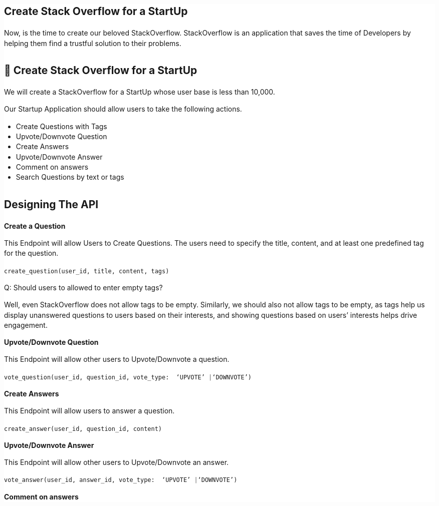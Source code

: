 
## Create Stack Overflow for a StartUp
Now, is the time to create our beloved StackOverflow. StackOverflow is an application that saves the time of Developers by helping them find a trustful solution to their problems.
## 🎯 Create Stack Overflow for a StartUp
We will create a StackOverflow for a StartUp whose user base is less than 10,000.

Our Startup Application should allow users to take the following actions.

- Create Questions with Tags
- Upvote/Downvote Question
- Create Answers
- Upvote/Downvote Answer
- Comment on answers
- Search Questions by text or tags 
## Designing The API

**Create a Question**

This Endpoint will allow Users to Create Questions. The users need to specify the title, content, and at least one predefined tag for the question. 

```
create_question(user_id, title, content, tags)
```

Q: Should users to allowed to enter empty tags?

Well, even StackOverflow does not allow tags to be empty. Similarly, we should also not allow tags to be empty, as tags help us display unanswered questions to users based on their interests, and showing questions based on users’ interests helps drive engagement.

**Upvote/Downvote Question**

This Endpoint will allow other users to Upvote/Downvote a question. 

```python
vote_question(user_id, question_id, vote_type:  ‘UPVOTE’ |‘DOWNVOTE’)
```

**Create Answers**

This Endpoint will allow users to answer a question. 

```python
create_answer(user_id, question_id, content)
```

**Upvote/Downvote Answer**

This Endpoint will allow other users to Upvote/Downvote an answer. 

```python
vote_answer(user_id, answer_id, vote_type:  ‘UPVOTE’ |‘DOWNVOTE’)
```

**Comment on answers**
